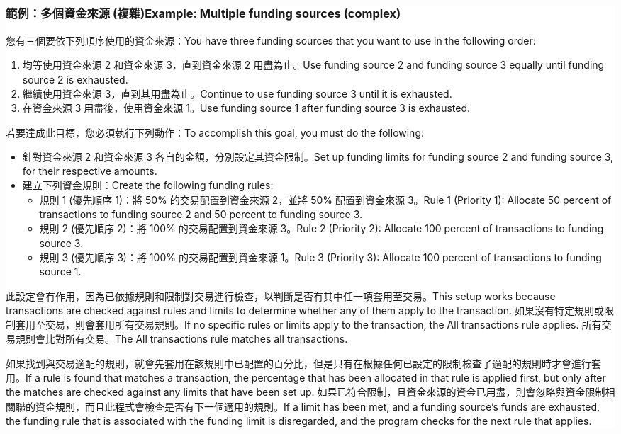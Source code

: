 </tr>
</tbody>
</table>

### <a name="example-multiple-funding-sources-complex"></a><span data-ttu-id="cb91d-189">範例：多個資金來源 (複雜)</span><span class="sxs-lookup"><span data-stu-id="cb91d-189">Example: Multiple funding sources (complex)</span></span>

<span data-ttu-id="cb91d-190">您有三個要依下列順序使用的資金來源：</span><span class="sxs-lookup"><span data-stu-id="cb91d-190">You have three funding sources that you want to use in the following order:</span></span>

1.  <span data-ttu-id="cb91d-191">均等使用資金來源 2 和資金來源 3，直到資金來源 2 用盡為止。</span><span class="sxs-lookup"><span data-stu-id="cb91d-191">Use funding source 2 and funding source 3 equally until funding source 2 is exhausted.</span></span>
2.  <span data-ttu-id="cb91d-192">繼續使用資金來源 3，直到其用盡為止。</span><span class="sxs-lookup"><span data-stu-id="cb91d-192">Continue to use funding source 3 until it is exhausted.</span></span>
3.  <span data-ttu-id="cb91d-193">在資金來源 3 用盡後，使用資金來源 1。</span><span class="sxs-lookup"><span data-stu-id="cb91d-193">Use funding source 1 after funding source 3 is exhausted.</span></span>

<span data-ttu-id="cb91d-194">若要達成此目標，您必須執行下列動作：</span><span class="sxs-lookup"><span data-stu-id="cb91d-194">To accomplish this goal, you must do the following:</span></span>

-   <span data-ttu-id="cb91d-195">針對資金來源 2 和資金來源 3 各自的金額，分別設定其資金限制。</span><span class="sxs-lookup"><span data-stu-id="cb91d-195">Set up funding limits for funding source 2 and funding source 3, for their respective amounts.</span></span>
-   <span data-ttu-id="cb91d-196">建立下列資金規則：</span><span class="sxs-lookup"><span data-stu-id="cb91d-196">Create the following funding rules:</span></span>
    -   <span data-ttu-id="cb91d-197">規則 1 (優先順序 1)：將 50% 的交易配置到資金來源 2，並將 50% 配置到資金來源 3。</span><span class="sxs-lookup"><span data-stu-id="cb91d-197">Rule 1 (Priority 1): Allocate 50 percent of transactions to funding source 2 and 50 percent to funding source 3.</span></span>
    -   <span data-ttu-id="cb91d-198">規則 2 (優先順序 2)：將 100% 的交易配置到資金來源 3。</span><span class="sxs-lookup"><span data-stu-id="cb91d-198">Rule 2 (Priority 2): Allocate 100 percent of transactions to funding source 3.</span></span>
    -   <span data-ttu-id="cb91d-199">規則 3 (優先順序 3)：將 100% 的交易配置到資金來源 1。</span><span class="sxs-lookup"><span data-stu-id="cb91d-199">Rule 3 (Priority 3): Allocate 100 percent of transactions to funding source 1.</span></span>

<span data-ttu-id="cb91d-200">此設定會有作用，因為已依據規則和限制對交易進行檢查，以判斷是否有其中任一項套用至交易。</span><span class="sxs-lookup"><span data-stu-id="cb91d-200">This setup works because transactions are checked against rules and limits to determine whether any of them apply to the transaction.</span></span> <span data-ttu-id="cb91d-201">如果沒有特定規則或限制套用至交易，則會套用所有交易規則。</span><span class="sxs-lookup"><span data-stu-id="cb91d-201">If no specific rules or limits apply to the transaction, the All transactions rule applies.</span></span> <span data-ttu-id="cb91d-202">所有交易規則會比對所有交易。</span><span class="sxs-lookup"><span data-stu-id="cb91d-202">The All transactions rule matches all transactions.</span></span> 

<span data-ttu-id="cb91d-203">如果找到與交易適配的規則，就會先套用在該規則中已配置的百分比，但是只有在根據任何已設定的限制檢查了適配的規則時才會進行套用。</span><span class="sxs-lookup"><span data-stu-id="cb91d-203">If a rule is found that matches a transaction, the percentage that has been allocated in that rule is applied first, but only after the matches are checked against any limits that have been set up.</span></span> <span data-ttu-id="cb91d-204">如果已符合限制，且資金來源的資金已用盡，則會忽略與資金限制相關聯的資金規則，而且此程式會檢查是否有下一個適用的規則。</span><span class="sxs-lookup"><span data-stu-id="cb91d-204">If a limit has been met, and a funding source’s funds are exhausted, the funding rule that is associated with the funding limit is disregarded, and the program checks for the next rule that applies.</span></span> 
